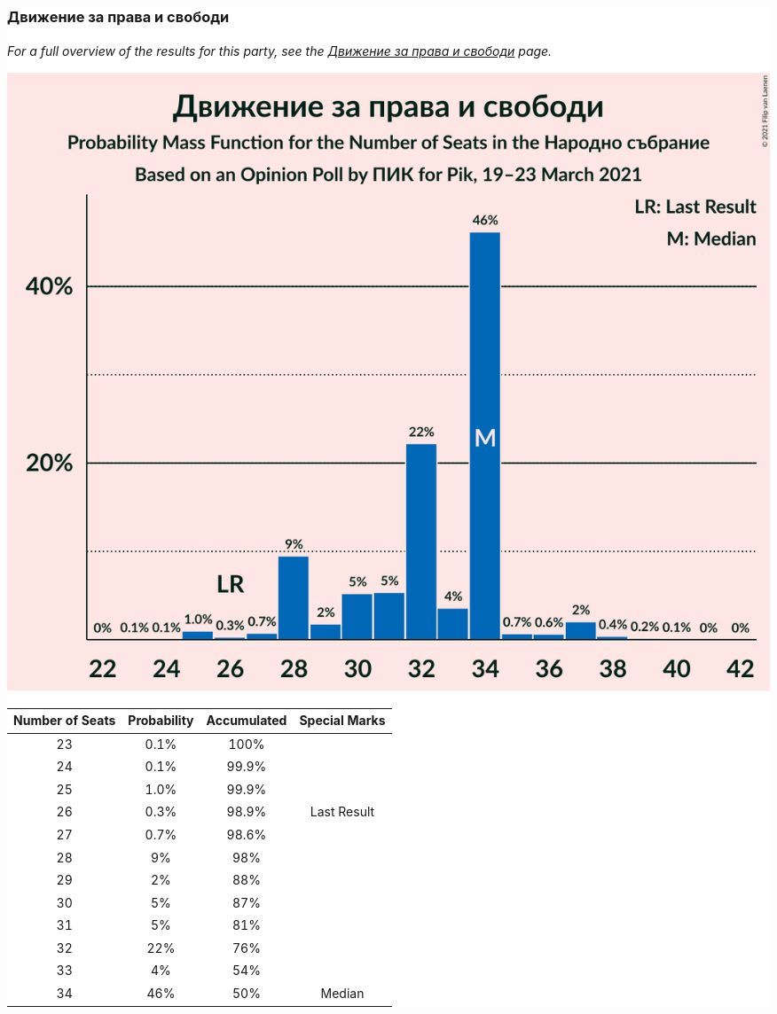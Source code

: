 ### Движение за права и свободи

*For a full overview of the results for this party, see the [Движение за права и свободи](party-движениезаправаисвободи.html) page.*

![Graph with seats probability mass function not yet produced](2021-03-23-ПИК-seats-pmf-движениезаправаисвободи.png "Seats Probability Mass Function")

| Number of Seats | Probability | Accumulated | Special Marks |
|:---------------:|:-----------:|:-----------:|:-------------:|
| 23 | 0.1% | 100% |  |
| 24 | 0.1% | 99.9% |  |
| 25 | 1.0% | 99.9% |  |
| 26 | 0.3% | 98.9% | Last Result |
| 27 | 0.7% | 98.6% |  |
| 28 | 9% | 98% |  |
| 29 | 2% | 88% |  |
| 30 | 5% | 87% |  |
| 31 | 5% | 81% |  |
| 32 | 22% | 76% |  |
| 33 | 4% | 54% |  |
| 34 | 46% | 50% | Median |
